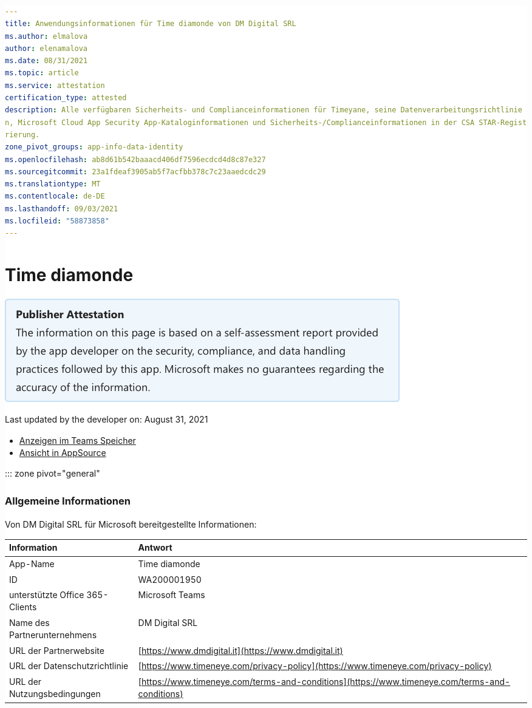 ```yaml
---
title: Anwendungsinformationen für Time diamonde von DM Digital SRL
ms.author: elmalova
author: elenamalova
ms.date: 08/31/2021
ms.topic: article
ms.service: attestation
certification_type: attested
description: Alle verfügbaren Sicherheits- und Complianceinformationen für Timeyane, seine Datenverarbeitungsrichtlinien, Microsoft Cloud App Security App-Kataloginformationen und Sicherheits-/Complianceinformationen in der CSA STAR-Registrierung.
zone_pivot_groups: app-info-data-identity
ms.openlocfilehash: ab8d61b542baaacd406df7596ecdcd4d8c87e327
ms.sourcegitcommit: 23a1fdeaf3905ab5f7acfbb378c7c23aaedcdc29
ms.translationtype: MT
ms.contentlocale: de-DE
ms.lasthandoff: 09/03/2021
ms.locfileid: "58873858"
---
```

# <a name="timeneye"></a>Time diamonde

<p></p>
<img alt="Publisher Attestation: The information on this page is based on a self-assessment report provided by the app developer on the security, compliance, and data handling practices followed by this app. Microsoft makes no guarantees regarding the accuracy of the information." src="../media/attested.png" width="650" />
<p>Last updated by the developer on: August 31, 2021</p>

* <a href="https://teams.microsoft.com/l/app/015bf4ec-bc37-4931-9862-ef8686da652b" target="_blank">Anzeigen im Teams Speicher</a>
* <a href="https://appsource.microsoft.com/product/office/WA200001950" target="_blank">Ansicht in AppSource</a>

::: zone pivot="general"

### <a name="general-information"></a>Allgemeine Informationen

Von DM Digital SRL für Microsoft bereitgestellte Informationen:

| **Information** | **Antwort** |
|:----------------|:-------------|
| App-Name | Time diamonde |
| ID | WA200001950 |
| unterstützte Office 365-Clients | Microsoft Teams |
| Name des Partnerunternehmens | DM Digital SRL |
| URL der Partnerwebsite | [https://www.dmdigital.it](https://www.dmdigital.it) |
| URL der Datenschutzrichtlinie | [https://www.timeneye.com/privacy-policy](https://www.timeneye.com/privacy-policy) |
| URL der Nutzungsbedingungen | [https://www.timeneye.com/terms-and-conditions](https://www.timeneye.com/terms-and-conditions) |
